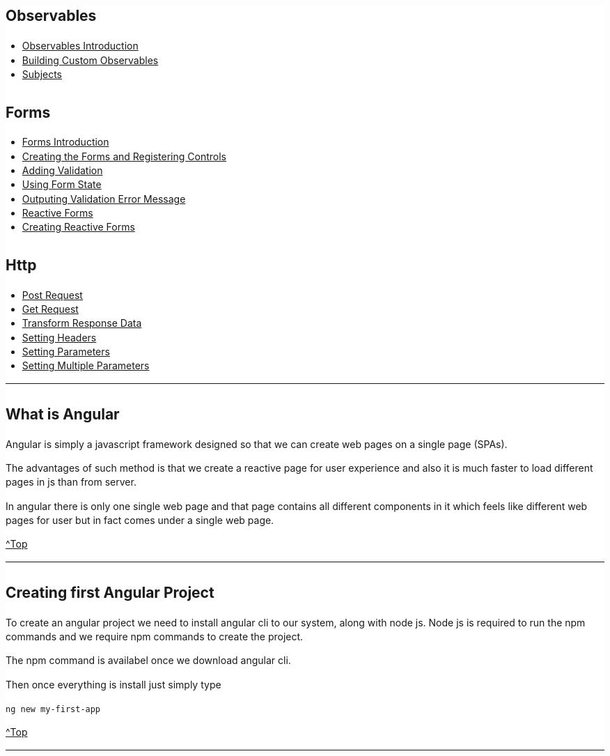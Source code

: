 ## Observables
- [Observables Introduction](#observables-introduction)
- [Building Custom Observables](#building-custom-observables)
- [Subjects](#subjects)

## Forms
- [Forms Introduction](#forms-introduction)
- [Creating the Forms and Registering Controls](#creating-the-forms-and-registering-controls)
- [Adding Validation](#adding-validation)
- [Using Form State](#using-form-state)
- [Outputing Validation Error Message](#outputing-validation-error-message)
- [Reactive Forms](#reactive-forms)
- [Creating Reactive Forms](#creating-reactive-forms)

## Http
- [Post Request](#post-request)
- [Get Request](#get-request)
- [Transform Response Data](#transform-response-data)
- [Setting Headers](#setting-headers)
- [Setting Parameters](#setting-parameters)
- [Setting Multiple Parameters](#setting-multiple-parameters)
---

## **What is Angular**

Angular is simply a javascript framework designed so that we can create web pages on a single page (SPAs).

The advantages of such method is that we create a reactive page for user experience and also it is much faster to load different pages in js than from server.

In angular there is only one single web page and that page contains all different components in it which feels like different web pages for user but in fact comes under a single web page.

[^Top](#introduction-and-basics)

---
## **Creating first Angular Project**
To create an angular project we need to install angular cli to our system, along with node js. Node js is required to run the npm commands and we require npm commands to create the project.

The npm command is availabel once we download angular cli.

Then once everything is install just simply type

```
ng new my-first-app
```
[^Top](#introduction-and-basics)

---
